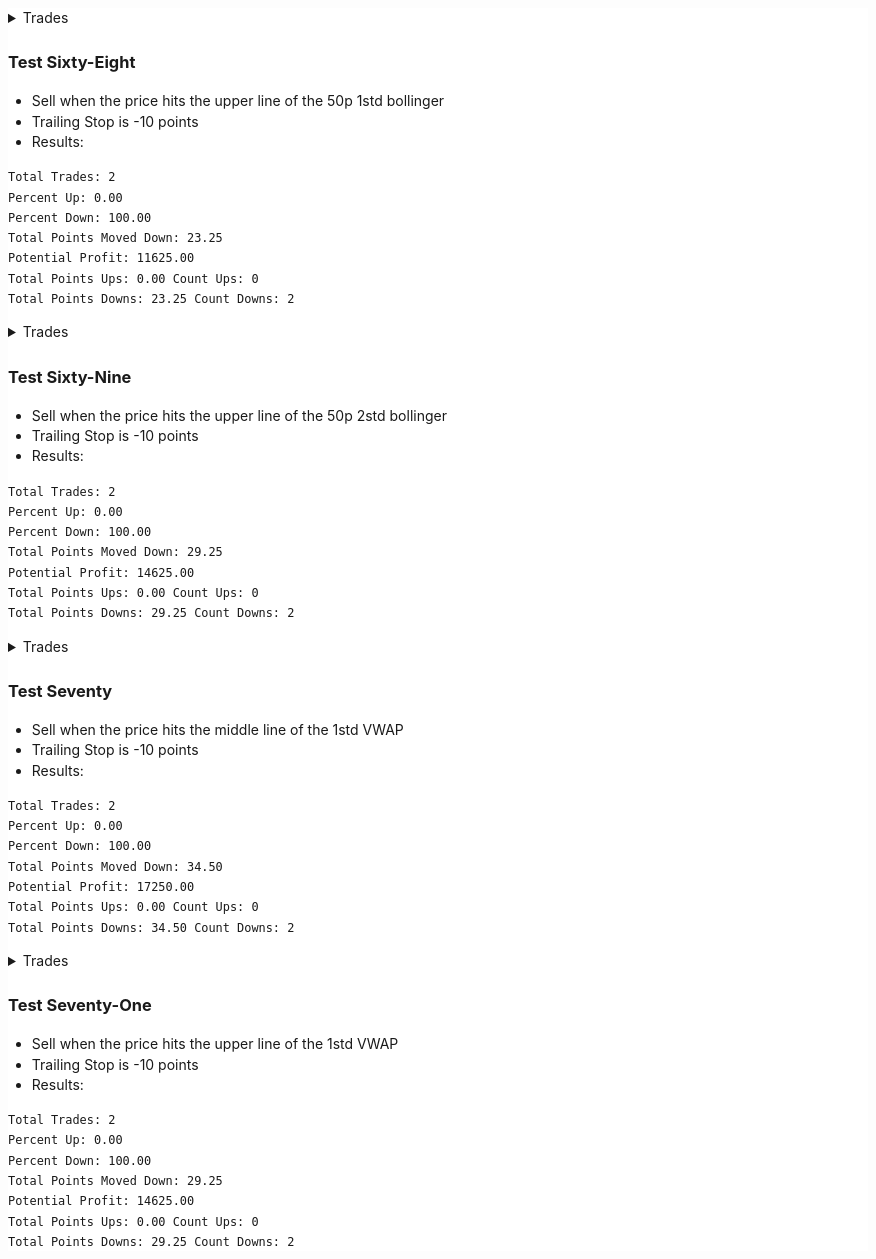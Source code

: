 
<details><summary>Trades</summary></details>

### Test Sixty-Eight
* Sell when the price hits the upper line of the 50p 1std bollinger
* Trailing Stop is -10 points
* Results:
```
Total Trades: 2
Percent Up: 0.00
Percent Down: 100.00
Total Points Moved Down: 23.25
Potential Profit: 11625.00
Total Points Ups: 0.00 Count Ups: 0
Total Points Downs: 23.25 Count Downs: 2
```

<details><summary>Trades</summary></details>

### Test Sixty-Nine
* Sell when the price hits the upper line of the 50p 2std bollinger
* Trailing Stop is -10 points
* Results:
```
Total Trades: 2
Percent Up: 0.00
Percent Down: 100.00
Total Points Moved Down: 29.25
Potential Profit: 14625.00
Total Points Ups: 0.00 Count Ups: 0
Total Points Downs: 29.25 Count Downs: 2
```

<details><summary>Trades</summary></details>

### Test Seventy
* Sell when the price hits the middle line of the 1std VWAP
* Trailing Stop is -10 points
* Results:
```
Total Trades: 2
Percent Up: 0.00
Percent Down: 100.00
Total Points Moved Down: 34.50
Potential Profit: 17250.00
Total Points Ups: 0.00 Count Ups: 0
Total Points Downs: 34.50 Count Downs: 2
```

<details><summary>Trades</summary></details>

### Test Seventy-One
* Sell when the price hits the upper line of the 1std VWAP
* Trailing Stop is -10 points
* Results:
```
Total Trades: 2
Percent Up: 0.00
Percent Down: 100.00
Total Points Moved Down: 29.25
Potential Profit: 14625.00
Total Points Ups: 0.00 Count Ups: 0
Total Points Downs: 29.25 Count Downs: 2
```
